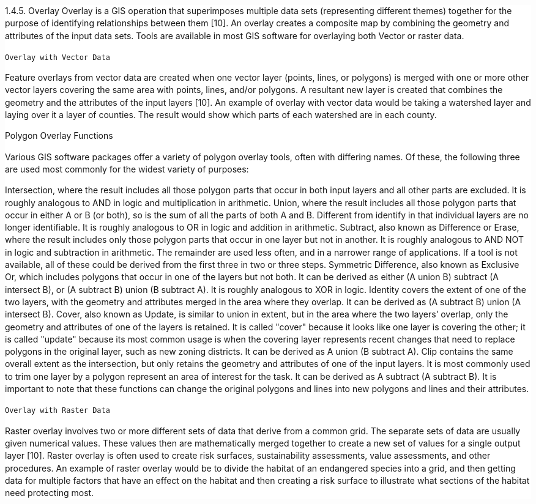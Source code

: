 1.4.5. Overlay
Overlay is a GIS operation that superimposes multiple data sets (representing different themes) together for the purpose of identifying relationships between them [10]. An overlay creates a composite map by combining the geometry and attributes of the input data sets. Tools are available in most GIS software for overlaying both Vector or raster data.

	Overlay with Vector Data

Feature overlays from vector data are created when one vector layer (points, lines, or polygons) is merged with one or more other vector layers covering the same area with points, lines, and/or polygons. A resultant new layer is created that combines the geometry and the attributes of the input layers [10]. An example of overlay with vector data would be taking a watershed layer and laying over it a layer of counties. The result would show which parts of each watershed are in each county.

Polygon Overlay Functions

Various GIS software packages offer a variety of polygon overlay tools, often with differing names. Of these, the following three are used most commonly for the widest variety of purposes:

Intersection, where the result includes all those polygon parts that occur in both input layers and all other parts are excluded. It is roughly analogous to AND in logic and multiplication in arithmetic.
Union, where the result includes all those polygon parts that occur in either A or B (or both), so is the sum of all the parts of both A and B. Different from identify in that individual layers are no longer identifiable. It is roughly analogous to OR in logic and addition in arithmetic.
Subtract, also known as Difference or Erase, where the result includes only those polygon parts that occur in one layer but not in another. It is roughly analogous to AND NOT in logic and subtraction in arithmetic. The remainder are used less often, and in a narrower range of applications. If a tool is not available, all of these could be derived from the first three in two or three steps.
Symmetric Difference, also known as Exclusive Or, which includes polygons that occur in one of the layers but not both. It can be derived as either (A union B) subtract (A intersect B), or (A subtract B) union (B subtract A). It is roughly analogous to XOR in logic.
Identity covers the extent of one of the two layers, with the geometry and attributes merged in the area where they overlap. It can be derived as (A subtract B) union (A intersect B).
Cover, also known as Update, is similar to union in extent, but in the area where the two layers’ overlap, only the geometry and attributes of one of the layers is retained. It is called "cover" because it looks like one layer is covering the other; it is called "update" because its most common usage is when the covering layer represents recent changes that need to replace polygons in the original layer, such as new zoning districts. It can be derived as A union (B subtract A).
Clip contains the same overall extent as the intersection, but only retains the geometry and attributes of one of the input layers. It is most commonly used to trim one layer by a polygon represent an area of interest for the task. It can be derived as A subtract (A subtract B). It is important to note that these functions can change the original polygons and lines into new polygons and lines and their attributes.

	Overlay with Raster Data
Raster overlay involves two or more different sets of data that derive from a common grid. The separate sets of data are usually given numerical values. These values then are mathematically merged together to create a new set of values for a single output layer [10]. Raster overlay is often used to create risk surfaces, sustainability assessments, value assessments, and other procedures. An example of raster overlay would be to divide the habitat of an endangered species into a grid, and then getting data for multiple factors that have an effect on the habitat and then creating a risk surface to illustrate what sections of the habitat need protecting most.
